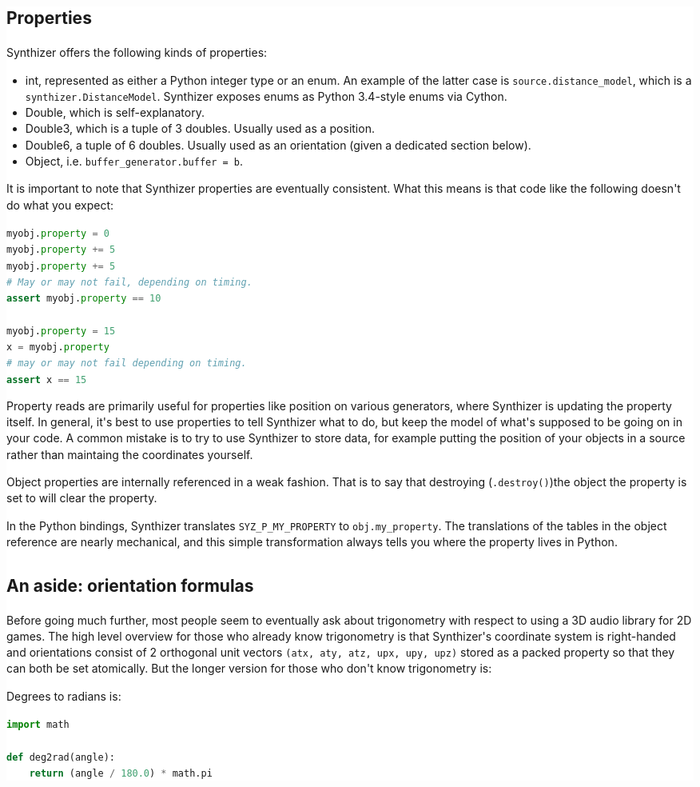## Properties

Synthizer offers the following kinds of properties:

- int, represented as either a Python integer type or an enum. An example of the latter case is `source.distance_model`, which is a `synthizer.DistanceModel`. Synthizer exposes enums as Python 3.4-style enums via Cython.
- Double, which is self-explanatory.
- Double3, which is a tuple of 3 doubles. Usually used as a position.
- Double6, a tuple of 6 doubles. Usually used as an orientation (given a dedicated section below).
- Object, i.e. `buffer_generator.buffer = b`.

It is important to note that Synthizer properties are eventually consistent.  What this means is that code like the following doesn't do what you expect:

```python
myobj.property = 0
myobj.property += 5
myobj.property += 5
# May or may not fail, depending on timing.
assert myobj.property == 10

myobj.property = 15
x = myobj.property
# may or may not fail depending on timing.
assert x == 15
```

Property reads are primarily useful for properties like position on various generators, where Synthizer is updating the property itself.
In general, it's best to use properties to tell Synthizer what to do, but keep the model of what's supposed to be going on in your code.
A common mistake is to try to use Synthizer to store data, for example putting the position of your objects in a source rather than maintaing the coordinates yourself.

Object properties are internally referenced in a weak fashion. That is to say that destroying (`.destroy()`)the object the property is set to will clear the property. 

In the Python bindings, Synthizer translates `SYZ_P_MY_PROPERTY` to `obj.my_property`. The translations of the tables in the object reference are nearly mechanical, and this simple
transformation always tells you where the property lives in Python.

## An aside: orientation formulas

Before going much further, most people seem to eventually ask about trigonometry with respect to using a 3D audio library for 2D games. The high level overview
for those who already know trigonometry is that Synthizer's coordinate system is right-handed and orientations consist of 2 orthogonal unit vectors `(atx, aty, atz, upx, upy, upz)` stored
as a packed property so that they can both be set atomically.  But the longer version for those who don't know trigonometry is:

Degrees to radians is:

```python
import math

def deg2rad(angle):
    return (angle / 180.0) * math.pi
```
